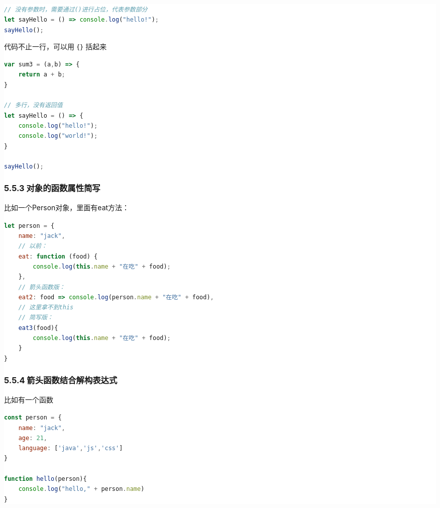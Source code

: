 ```js
// 没有参数时，需要通过()进行占位，代表参数部分
let sayHello = () => console.log("hello!");
sayHello();
```

代码不止一行，可以用 `{}` 括起来

```js
var sum3 = (a,b) => {
	return a + b;
} 

// 多行，没有返回值
let sayHello = () => {
    console.log("hello!");
    console.log("world!");
}

sayHello();
```

### 5.5.3 对象的函数属性简写

比如一个Person对象，里面有eat方法：

```js
let person = {
    name: "jack",
    // 以前：
    eat: function (food) {
    	console.log(this.name + "在吃" + food);
	},
    // 箭头函数版：
    eat2: food => console.log(person.name + "在吃" + food),
    // 这里拿不到this
    // 简写版：
    eat3(food){
    	console.log(this.name + "在吃" + food);
    }
}
```

### 5.5.4 箭头函数结合解构表达式

比如有一个函数

```js
const person = {
    name: "jack",
    age: 21,
    language: ['java','js','css']
}

function hello(person){
    console.log("hello," + person.name)
}
```
